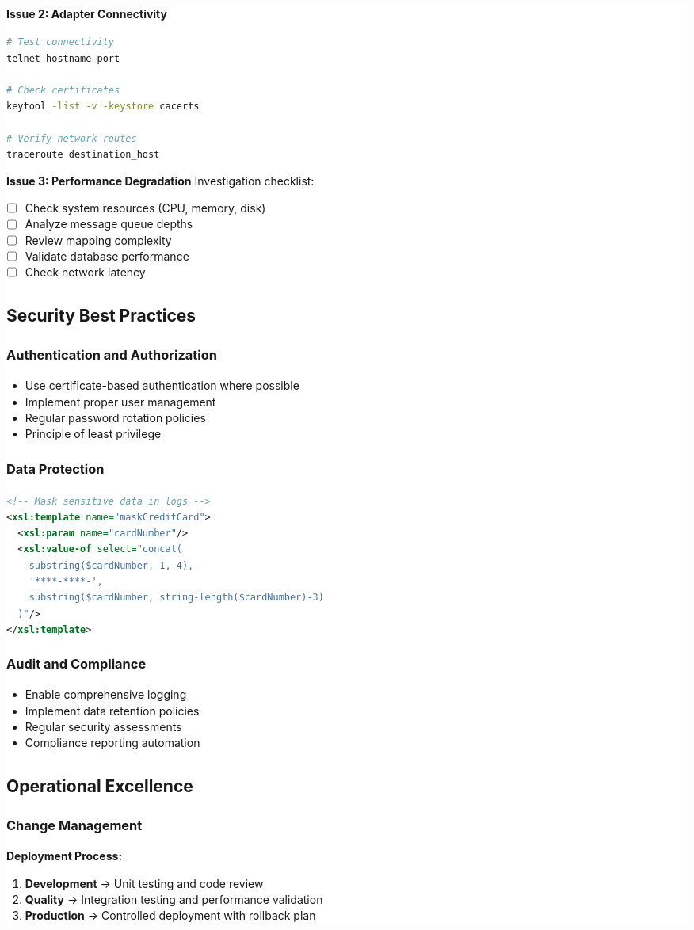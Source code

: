 **Issue 2: Adapter Connectivity**
```bash
# Test connectivity
telnet hostname port

# Check certificates
keytool -list -v -keystore cacerts

# Verify network routes
traceroute destination_host
```

**Issue 3: Performance Degradation**
Investigation checklist:
- [ ] Check system resources (CPU, memory, disk)
- [ ] Analyze message queue depths  
- [ ] Review mapping complexity
- [ ] Validate database performance
- [ ] Check network latency

## Security Best Practices

### Authentication and Authorization
- Use certificate-based authentication where possible
- Implement proper user management
- Regular password rotation policies
- Principle of least privilege

### Data Protection
```xml
<!-- Mask sensitive data in logs -->
<xsl:template name="maskCreditCard">
  <xsl:param name="cardNumber"/>
  <xsl:value-of select="concat(
    substring($cardNumber, 1, 4),
    '****-****-',
    substring($cardNumber, string-length($cardNumber)-3)
  )"/>
</xsl:template>
```

### Audit and Compliance
- Enable comprehensive logging
- Implement data retention policies
- Regular security assessments
- Compliance reporting automation

## Operational Excellence

### Change Management
**Deployment Process:**
1. **Development** → Unit testing and code review
2. **Quality** → Integration testing and performance validation
3. **Production** → Controlled deployment with rollback plan
